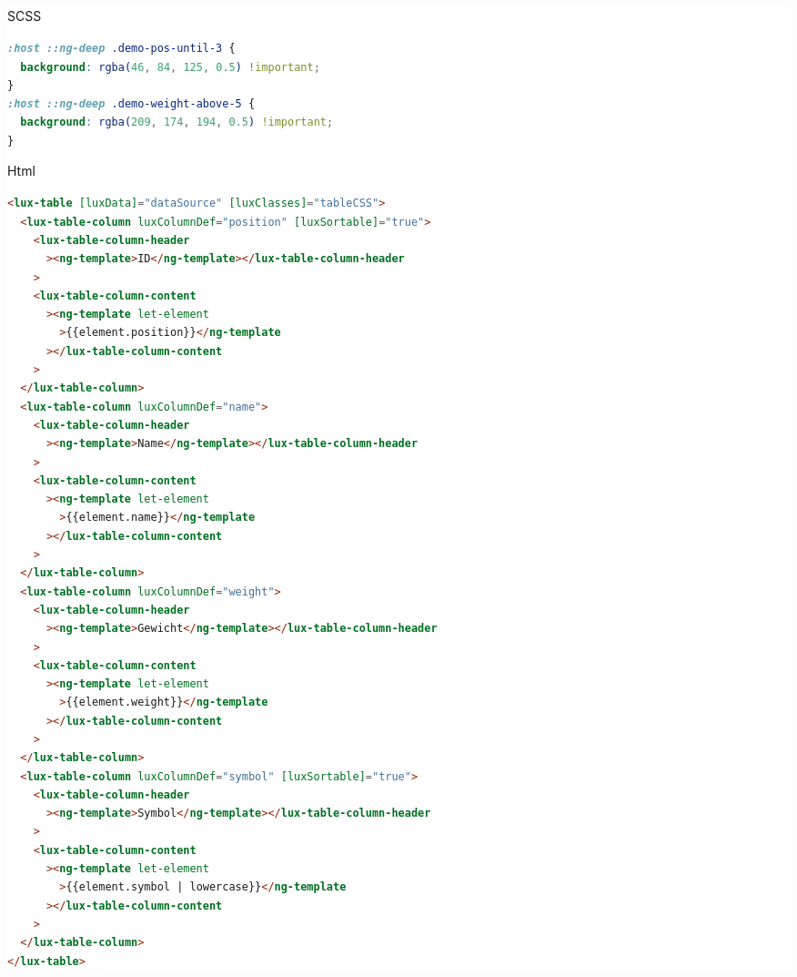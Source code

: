 SCSS

```scss
:host ::ng-deep .demo-pos-until-3 {
  background: rgba(46, 84, 125, 0.5) !important;
}
:host ::ng-deep .demo-weight-above-5 {
  background: rgba(209, 174, 194, 0.5) !important;
}
```

Html

```html
<lux-table [luxData]="dataSource" [luxClasses]="tableCSS">
  <lux-table-column luxColumnDef="position" [luxSortable]="true">
    <lux-table-column-header
      ><ng-template>ID</ng-template></lux-table-column-header
    >
    <lux-table-column-content
      ><ng-template let-element
        >{{element.position}}</ng-template
      ></lux-table-column-content
    >
  </lux-table-column>
  <lux-table-column luxColumnDef="name">
    <lux-table-column-header
      ><ng-template>Name</ng-template></lux-table-column-header
    >
    <lux-table-column-content
      ><ng-template let-element
        >{{element.name}}</ng-template
      ></lux-table-column-content
    >
  </lux-table-column>
  <lux-table-column luxColumnDef="weight">
    <lux-table-column-header
      ><ng-template>Gewicht</ng-template></lux-table-column-header
    >
    <lux-table-column-content
      ><ng-template let-element
        >{{element.weight}}</ng-template
      ></lux-table-column-content
    >
  </lux-table-column>
  <lux-table-column luxColumnDef="symbol" [luxSortable]="true">
    <lux-table-column-header
      ><ng-template>Symbol</ng-template></lux-table-column-header
    >
    <lux-table-column-content
      ><ng-template let-element
        >{{element.symbol | lowercase}}</ng-template
      ></lux-table-column-content
    >
  </lux-table-column>
</lux-table>
```
